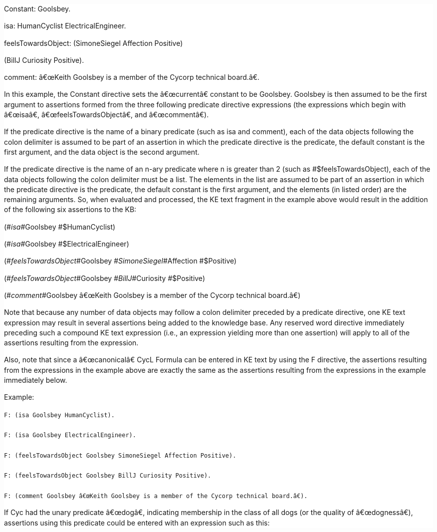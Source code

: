 Constant: Goolsbey.

isa: HumanCyclist ElectricalEngineer.

feelsTowardsObject: (SimoneSiegel Affection Positive)

(BillJ Curiosity Positive).

comment: â€œKeith Goolsbey is a member of the Cycorp technical board.â€.

In this example, the Constant directive sets the â€œcurrentâ€ constant to be Goolsbey. Goolsbey is then assumed to be the first argument to assertions formed from the three following predicate directive expressions (the expressions which begin with â€œisaâ€, â€œfeelsTowardsObjectâ€, and â€œcommentâ€).

If the predicate directive is the name of a binary predicate (such as isa and comment), each of the data objects following the colon delimiter is assumed to be part of an assertion in which the predicate directive is the predicate, the default constant is the first argument, and the data object is the second argument.

If the predicate directive is the name of an n-ary predicate where n is greater than 2 (such as \#$feelsTowardsObject), each of the data objects following the colon delimiter must be a list. The elements in the list are assumed to be part of an assertion in which the predicate directive is the predicate, the default constant is the first argument, and the elements (in listed order) are the remaining arguments. So, when evaluated and processed, the KE text fragment in the example above would result in the addition of the following six assertions to the KB:

(\#$isa \#$Goolsbey \#$HumanCyclist)

(\#$isa \#$Goolsbey \#$ElectricalEngineer)

(\#$feelsTowardsObject \#$Goolsbey \#$SimoneSiegel \#$Affection \#$Positive)

(\#$feelsTowardsObject \#$Goolsbey \#$BillJ \#$Curiosity \#$Positive)

(\#$comment \#$Goolsbey â€œKeith Goolsbey is a member of the Cycorp technical board.â€)

Note that because any number of data objects may follow a colon delimiter preceded by a predicate directive, one KE text expression may result in several assertions being added to the knowledge base. Any reserved word directive immediately preceding such a compound KE text expression (i.e., an expression yielding more than one assertion) will apply to all of the assertions resulting from the expression.

Also, note that since a â€œcanonicalâ€ CycL Formula can be entered in KE text by using the F directive, the assertions resulting from the expressions in the example above are exactly the same as the assertions resulting from the expressions in the example immediately below.

Example:


    F: (isa Goolsbey HumanCyclist).

    F: (isa Goolsbey ElectricalEngineer).

    F: (feelsTowardsObject Goolsbey SimoneSiegel Affection Positive).

    F: (feelsTowardsObject Goolsbey BillJ Curiosity Positive).

    F: (comment Goolsbey â€œKeith Goolsbey is a member of the Cycorp technical board.â€).

If Cyc had the unary predicate â€œdogâ€, indicating membership in the class of all dogs (or the quality of â€œdognessâ€), assertions using this predicate could be entered with an expression such as this:
